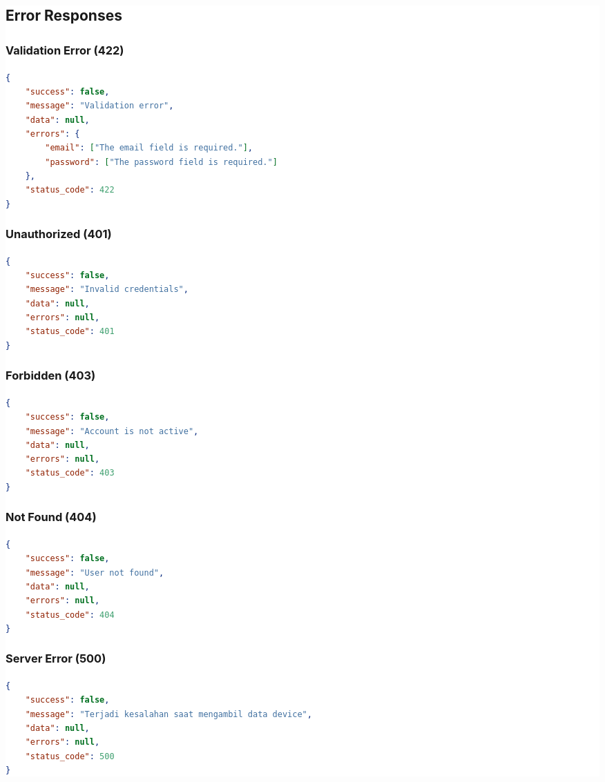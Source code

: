 ## Error Responses

### Validation Error (422)
```json
{
    "success": false,
    "message": "Validation error",
    "data": null,
    "errors": {
        "email": ["The email field is required."],
        "password": ["The password field is required."]
    },
    "status_code": 422
}
```

### Unauthorized (401)
```json
{
    "success": false,
    "message": "Invalid credentials",
    "data": null,
    "errors": null,
    "status_code": 401
}
```

### Forbidden (403)
```json
{
    "success": false,
    "message": "Account is not active",
    "data": null,
    "errors": null,
    "status_code": 403
}
```

### Not Found (404)
```json
{
    "success": false,
    "message": "User not found",
    "data": null,
    "errors": null,
    "status_code": 404
}
```

### Server Error (500)
```json
{
    "success": false,
    "message": "Terjadi kesalahan saat mengambil data device",
    "data": null,
    "errors": null,
    "status_code": 500
}
```
